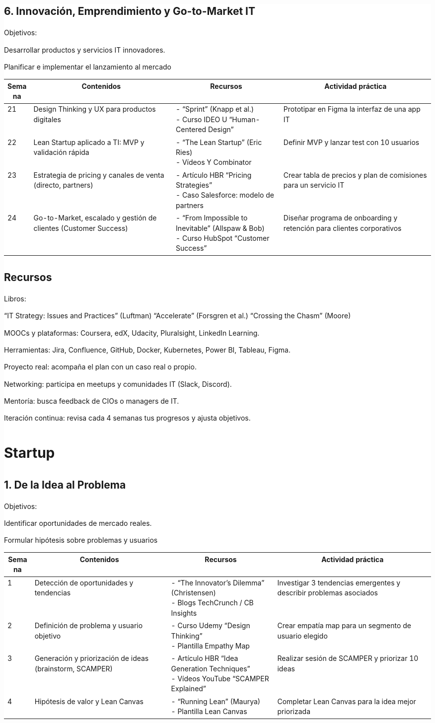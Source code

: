 
## 6. Innovación, Emprendimiento y Go-to-Market IT

Objetivos:

Desarrollar productos y servicios IT innovadores.

Planificar e implementar el lanzamiento al mercado

| Semana | Contenidos                                                      | Recursos                                                                                  | Actividad práctica                                                    |
| ------ | --------------------------------------------------------------- | ----------------------------------------------------------------------------------------- | --------------------------------------------------------------------- |
| 21     | Design Thinking y UX para productos digitales                   | - “Sprint” (Knapp et al.) <br> - Curso IDEO U “Human-Centered Design”                     | Prototipar en Figma la interfaz de una app IT                         |
| 22     | Lean Startup aplicado a TI: MVP y validación rápida             | - “The Lean Startup” (Eric Ries) <br> - Vídeos Y Combinator                               | Definir MVP y lanzar test con 10 usuarios                             |
| 23     | Estrategia de pricing y canales de venta (directo, partners)    | - Artículo HBR “Pricing Strategies” <br> - Caso Salesforce: modelo de partners            | Crear tabla de precios y plan de comisiones para un servicio IT       |
| 24     | Go-to-Market, escalado y gestión de clientes (Customer Success) | - “From Impossible to Inevitable” (Allspaw & Bob) <br> - Curso HubSpot “Customer Success” | Diseñar programa de onboarding y retención para clientes corporativos |


## Recursos

Libros:

“IT Strategy: Issues and Practices” (Luftman)
“Accelerate” (Forsgren et al.)
“Crossing the Chasm” (Moore)

MOOCs y plataformas: Coursera, edX, Udacity, Pluralsight, LinkedIn Learning.

Herramientas: Jira, Confluence, GitHub, Docker, Kubernetes, Power BI, Tableau, Figma.

Proyecto real: acompaña el plan con un caso real o propio.

Networking: participa en meetups y comunidades IT (Slack, Discord).

Mentoría: busca feedback de CIOs o managers de IT.

Iteración continua: revisa cada 4 semanas tus progresos y ajusta objetivos.


# Startup

## 1. De la Idea al Problema

Objetivos:

Identificar oportunidades de mercado reales.

Formular hipótesis sobre problemas y usuarios

| Semana | Contenidos                                               | Recursos                                                                              | Actividad práctica                                                 |
| ------ | -------------------------------------------------------- | ------------------------------------------------------------------------------------- | ------------------------------------------------------------------ |
| 1      | Detección de oportunidades y tendencias                  | - “The Innovator’s Dilemma” (Christensen) <br> - Blogs TechCrunch / CB Insights       | Investigar 3 tendencias emergentes y describir problemas asociados |
| 2      | Definición de problema y usuario objetivo                | - Curso Udemy “Design Thinking” <br> - Plantilla Empathy Map                          | Crear empatía map para un segmento de usuario elegido              |
| 3      | Generación y priorización de ideas (brainstorm, SCAMPER) | - Artículo HBR “Idea Generation Techniques” <br> - Vídeos YouTube “SCAMPER Explained” | Realizar sesión de SCAMPER y priorizar 10 ideas                    |
| 4      | Hipótesis de valor y Lean Canvas                         | - “Running Lean” (Maurya) <br> - Plantilla Lean Canvas                                | Completar Lean Canvas para la idea mejor priorizada                |
